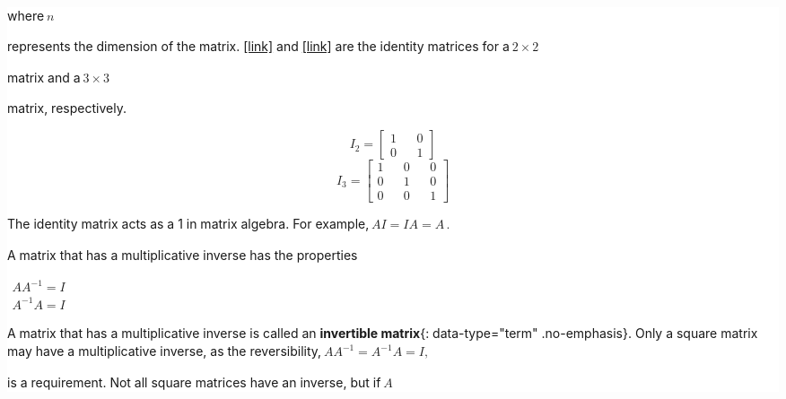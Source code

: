 where<math xmlns="http://www.w3.org/1998/Math/MathML"> <mrow> <mtext> </mtext><mi>n</mi><mtext> </mtext> </mrow> </math>

represents the dimension of the matrix. [\[link\]](#Equation_09_07_01) and [\[link\]](#Equation_09_07_02) are the identity matrices for a<math xmlns="http://www.w3.org/1998/Math/MathML"> <mrow> <mtext> </mtext><mn>2</mn><mtext /><mo>×</mo><mtext /><mn>2</mn><mtext> </mtext> </mrow> </math>

matrix and a<math xmlns="http://www.w3.org/1998/Math/MathML"> <mrow> <mtext> </mtext><mn>3</mn><mtext /><mo>×</mo><mtext /><mn>3</mn><mtext> </mtext> </mrow> </math>

matrix, respectively.

<div data-type="equation" class="equation" id="Equation_09_07_01">
<math xmlns="http://www.w3.org/1998/Math/MathML" display="block"> <mrow> <msub> <mi>I</mi> <mn>2</mn> </msub> <mo>=</mo><mrow><mo>[</mo> <mrow> <mtable columnalign="right"> <mtr columnalign="right"> <mtd columnalign="right"> <mn>1</mn> </mtd> <mtd columnalign="right"> <mrow /> </mtd> <mtd columnalign="right"> <mn>0</mn> </mtd> </mtr> <mtr columnalign="right"> <mtd columnalign="right"> <mn>0</mn> </mtd> <mtd columnalign="right"> <mrow /> </mtd> <mtd columnalign="right"> <mn>1</mn> </mtd> </mtr> </mtable> </mrow> <mo>]</mo></mrow> </mrow> </math>
</div>

<div data-type="equation" class="equation" id="Equation_09_07_02">
<math xmlns="http://www.w3.org/1998/Math/MathML" display="block"> <mrow> <msub> <mi>I</mi> <mn>3</mn> </msub> <mo>=</mo><mrow><mo>[</mo> <mrow> <mtable columnalign="right"> <mtr columnalign="right"> <mtd columnalign="right"> <mn>1</mn> </mtd> <mtd columnalign="right"> <mrow /> </mtd> <mtd columnalign="right"> <mn>0</mn> </mtd> <mtd columnalign="right"> <mrow /> </mtd> <mtd columnalign="right"> <mn>0</mn> </mtd> </mtr> <mtr columnalign="right"> <mtd columnalign="right"> <mn>0</mn> </mtd> <mtd columnalign="right"> <mrow /> </mtd> <mtd columnalign="right"> <mn>1</mn> </mtd> <mtd columnalign="right"> <mrow /> </mtd> <mtd columnalign="right"> <mn>0</mn> </mtd> </mtr> <mtr columnalign="right"> <mtd columnalign="right"> <mn>0</mn> </mtd> <mtd columnalign="right"> <mrow /> </mtd> <mtd columnalign="right"> <mn>0</mn> </mtd> <mtd columnalign="right"> <mrow /> </mtd> <mtd columnalign="right"> <mn>1</mn> </mtd> </mtr> </mtable> </mrow> <mo>]</mo></mrow> </mrow> </math>
</div>

The identity matrix acts as a 1 in matrix algebra. For example,<math xmlns="http://www.w3.org/1998/Math/MathML"> <mrow> <mtext> </mtext><mi>A</mi><mi>I</mi><mo>=</mo><mi>I</mi><mi>A</mi><mo>=</mo><mi>A</mi><mo>.</mo> </mrow> </math>

A matrix that has a multiplicative inverse has the properties

<div data-type="equation" class="equation unnumbered" data-label="">
<math xmlns="http://www.w3.org/1998/Math/MathML"> <mtable columnalign="left"> <mtr> <mtd> <mi>A</mi><msup> <mi>A</mi> <mrow> <mn>−1</mn> </mrow> </msup> <mo>=</mo><mi>I</mi> </mtd> </mtr> <mtr> <mtd> <msup> <mi>A</mi> <mrow> <mn>−1</mn> </mrow> </msup> <mi>A</mi><mo>=</mo><mi>I</mi> </mtd> </mtr> </mtable> </math>
</div>

A matrix that has a multiplicative inverse is called an **invertible matrix**{: data-type="term" .no-emphasis}. Only a square matrix may have a multiplicative inverse, as the reversibility,<math xmlns="http://www.w3.org/1998/Math/MathML"> <mrow> <mtext> </mtext><mi>A</mi><msup> <mi>A</mi> <mrow> <mn>−1</mn> </mrow> </msup> <mo>=</mo><msup> <mi>A</mi> <mrow> <mn>−1</mn> </mrow> </msup> <mi>A</mi><mo>=</mo><mi>I</mi><mo>,</mo><mtext> </mtext> </mrow> </math>

is a requirement. Not all square matrices have an inverse, but if<math xmlns="http://www.w3.org/1998/Math/MathML"> <mrow> <mtext> </mtext><mi>A</mi><mtext> </mtext> </mrow> </math>
